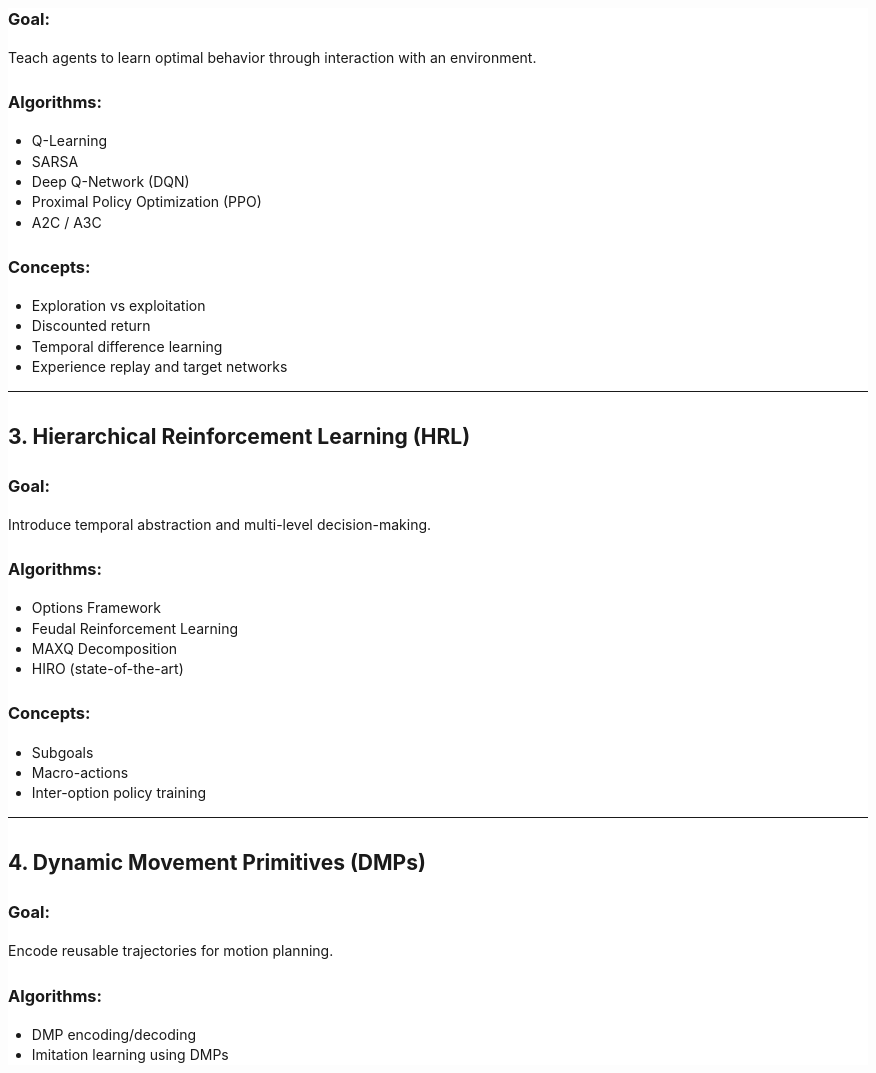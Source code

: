 ### Goal:

Teach agents to learn optimal behavior through interaction with an environment.

### Algorithms:

* Q-Learning
* SARSA
* Deep Q-Network (DQN)
* Proximal Policy Optimization (PPO)
* A2C / A3C

### Concepts:

* Exploration vs exploitation
* Discounted return
* Temporal difference learning
* Experience replay and target networks

---

## 3. Hierarchical Reinforcement Learning (HRL)

### Goal:

Introduce temporal abstraction and multi-level decision-making.

### Algorithms:

* Options Framework
* Feudal Reinforcement Learning
* MAXQ Decomposition
* HIRO (state-of-the-art)

### Concepts:

* Subgoals
* Macro-actions
* Inter-option policy training

---

## 4. Dynamic Movement Primitives (DMPs)

### Goal:

Encode reusable trajectories for motion planning.

### Algorithms:

* DMP encoding/decoding
* Imitation learning using DMPs
